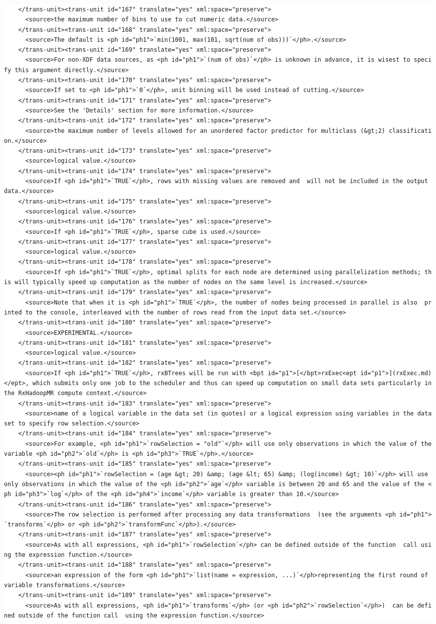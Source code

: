         </trans-unit><trans-unit id="167" translate="yes" xml:space="preserve">
          <source>the maximum number of bins to use to cut numeric data.</source>
        </trans-unit><trans-unit id="168" translate="yes" xml:space="preserve">
          <source>The default is <ph id="ph1">`min(1001, max(101, sqrt(num of obs)))`</ph>.</source>
        </trans-unit><trans-unit id="169" translate="yes" xml:space="preserve">
          <source>For non-XDF data sources, as <ph id="ph1">`(num of obs)`</ph> is unknown in advance, it is wisest to specify this argument directly.</source>
        </trans-unit><trans-unit id="170" translate="yes" xml:space="preserve">
          <source>If set to <ph id="ph1">`0`</ph>, unit binning will be used instead of cutting.</source>
        </trans-unit><trans-unit id="171" translate="yes" xml:space="preserve">
          <source>See the 'Details' section for more information.</source>
        </trans-unit><trans-unit id="172" translate="yes" xml:space="preserve">
          <source>the maximum number of levels allowed for an unordered factor predictor for multiclass (&gt;2) classification.</source>
        </trans-unit><trans-unit id="173" translate="yes" xml:space="preserve">
          <source>logical value.</source>
        </trans-unit><trans-unit id="174" translate="yes" xml:space="preserve">
          <source>If <ph id="ph1">`TRUE`</ph>, rows with missing values are removed and  will not be included in the output data.</source>
        </trans-unit><trans-unit id="175" translate="yes" xml:space="preserve">
          <source>logical value.</source>
        </trans-unit><trans-unit id="176" translate="yes" xml:space="preserve">
          <source>If <ph id="ph1">`TRUE`</ph>, sparse cube is used.</source>
        </trans-unit><trans-unit id="177" translate="yes" xml:space="preserve">
          <source>logical value.</source>
        </trans-unit><trans-unit id="178" translate="yes" xml:space="preserve">
          <source>If <ph id="ph1">`TRUE`</ph>, optimal splits for each node are determined using parallelization methods; this will typically speed up computation as the number of nodes on the same level is increased.</source>
        </trans-unit><trans-unit id="179" translate="yes" xml:space="preserve">
          <source>Note that when it is <ph id="ph1">`TRUE`</ph>, the number of nodes being processed in parallel is also  printed to the console, interleaved with the number of rows read from the input data set.</source>
        </trans-unit><trans-unit id="180" translate="yes" xml:space="preserve">
          <source>EXPERIMENTAL.</source>
        </trans-unit><trans-unit id="181" translate="yes" xml:space="preserve">
          <source>logical value.</source>
        </trans-unit><trans-unit id="182" translate="yes" xml:space="preserve">
          <source>If <ph id="ph1">`TRUE`</ph>, rxBTrees will be run with <bpt id="p1">[</bpt>rxExec<ept id="p1">](rxExec.md)</ept>, which submits only one job to the scheduler and thus can speed up computation on small data sets particularly in the RxHadoopMR compute context.</source>
        </trans-unit><trans-unit id="183" translate="yes" xml:space="preserve">
          <source>name of a logical variable in the data set (in quotes) or a logical expression using variables in the data set to specify row selection.</source>
        </trans-unit><trans-unit id="184" translate="yes" xml:space="preserve">
          <source>For example, <ph id="ph1">`rowSelection = "old"`</ph> will use only observations in which the value of the variable <ph id="ph2">`old`</ph> is <ph id="ph3">`TRUE`</ph>.</source>
        </trans-unit><trans-unit id="185" translate="yes" xml:space="preserve">
          <source><ph id="ph1">`rowSelection = (age &gt; 20) &amp; (age &lt; 65) &amp; (log(income) &gt; 10)`</ph> will use only observations in which the value of the <ph id="ph2">`age`</ph> variable is between 20 and 65 and the value of the <ph id="ph3">`log`</ph> of the <ph id="ph4">`income`</ph> variable is greater than 10.</source>
        </trans-unit><trans-unit id="186" translate="yes" xml:space="preserve">
          <source>The row selection is performed after processing any data transformations  (see the arguments <ph id="ph1">`transforms`</ph> or <ph id="ph2">`transformFunc`</ph>).</source>
        </trans-unit><trans-unit id="187" translate="yes" xml:space="preserve">
          <source>As with all expressions, <ph id="ph1">`rowSelection`</ph> can be defined outside of the function  call using the expression function.</source>
        </trans-unit><trans-unit id="188" translate="yes" xml:space="preserve">
          <source>an expression of the form <ph id="ph1">`list(name = expression, ...)`</ph>representing the first round of variable transformations.</source>
        </trans-unit><trans-unit id="189" translate="yes" xml:space="preserve">
          <source>As with all expressions, <ph id="ph1">`transforms`</ph> (or <ph id="ph2">`rowSelection`</ph>)  can be defined outside of the function call  using the expression function.</source>